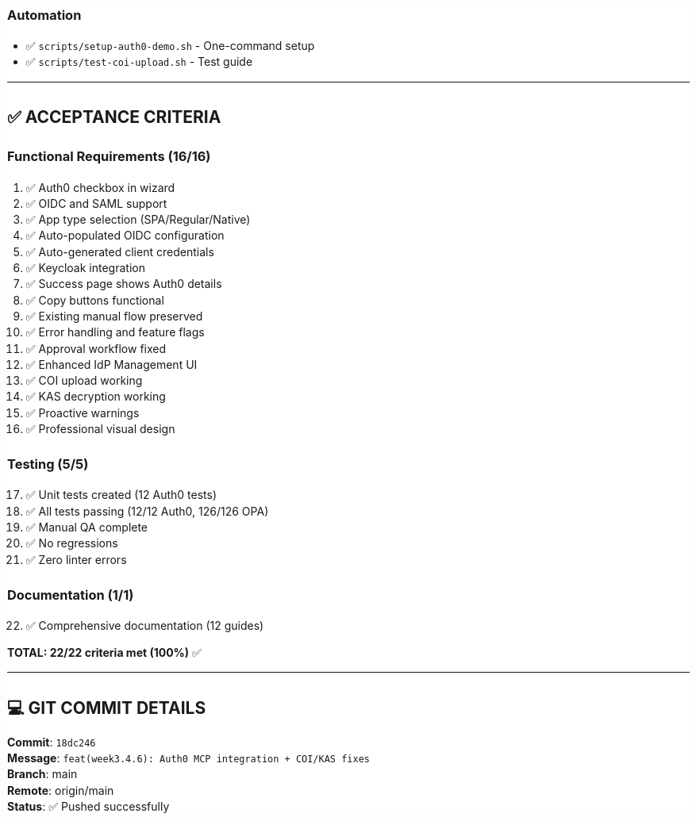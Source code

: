 ### Automation

- ✅ `scripts/setup-auth0-demo.sh` - One-command setup
- ✅ `scripts/test-coi-upload.sh` - Test guide

---

## ✅ ACCEPTANCE CRITERIA

### Functional Requirements (16/16)

1. ✅ Auth0 checkbox in wizard
2. ✅ OIDC and SAML support
3. ✅ App type selection (SPA/Regular/Native)
4. ✅ Auto-populated OIDC configuration
5. ✅ Auto-generated client credentials
6. ✅ Keycloak integration
7. ✅ Success page shows Auth0 details
8. ✅ Copy buttons functional
9. ✅ Existing manual flow preserved
10. ✅ Error handling and feature flags
11. ✅ Approval workflow fixed
12. ✅ Enhanced IdP Management UI
13. ✅ COI upload working
14. ✅ KAS decryption working
15. ✅ Proactive warnings
16. ✅ Professional visual design

### Testing (5/5)

17. ✅ Unit tests created (12 Auth0 tests)
18. ✅ All tests passing (12/12 Auth0, 126/126 OPA)
19. ✅ Manual QA complete
20. ✅ No regressions
21. ✅ Zero linter errors

### Documentation (1/1)

22. ✅ Comprehensive documentation (12 guides)

**TOTAL: 22/22 criteria met (100%)** ✅

---

## 💻 GIT COMMIT DETAILS

**Commit**: `18dc246`  
**Message**: `feat(week3.4.6): Auth0 MCP integration + COI/KAS fixes`  
**Branch**: main  
**Remote**: origin/main  
**Status**: ✅ Pushed successfully  
